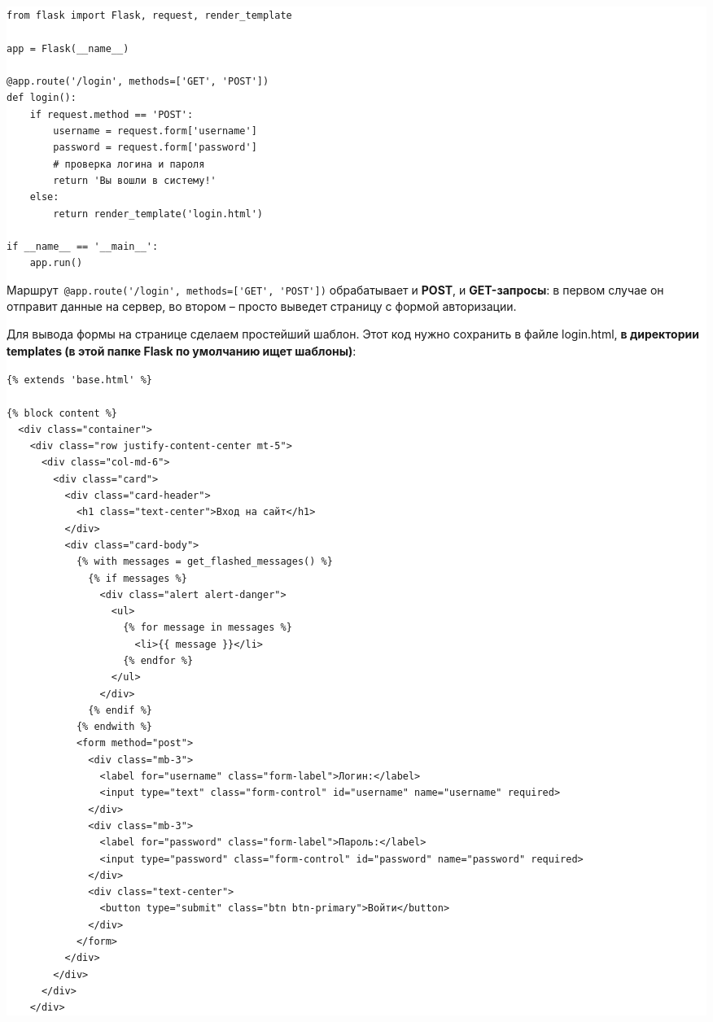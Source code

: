 ```python=
from flask import Flask, request, render_template

app = Flask(__name__)

@app.route('/login', methods=['GET', 'POST'])
def login():
    if request.method == 'POST':
        username = request.form['username']
        password = request.form['password']
        # проверка логина и пароля
        return 'Вы вошли в систему!'
    else:
        return render_template('login.html')

if __name__ == '__main__':
    app.run()
```
Маршрут``` @app.route('/login', methods=['GET', 'POST'])``` обрабатывает и **POST**, и **GET-запросы**: в первом случае он отправит данные на сервер, во втором – просто выведет страницу с формой авторизации.

Для вывода формы на странице сделаем простейший шаблон. Этот код нужно сохранить в файле login.html, **в директории templates (в этой папке Flask по умолчанию ищет шаблоны)**:

```htmlmixed=
{% extends 'base.html' %}

{% block content %}
  <div class="container">
    <div class="row justify-content-center mt-5">
      <div class="col-md-6">
        <div class="card">
          <div class="card-header">
            <h1 class="text-center">Вход на сайт</h1>
          </div>
          <div class="card-body">
            {% with messages = get_flashed_messages() %}
              {% if messages %}
                <div class="alert alert-danger">
                  <ul>
                    {% for message in messages %}
                      <li>{{ message }}</li>
                    {% endfor %}
                  </ul>
                </div>
              {% endif %}
            {% endwith %}
            <form method="post">
              <div class="mb-3">
                <label for="username" class="form-label">Логин:</label>
                <input type="text" class="form-control" id="username" name="username" required>
              </div>
              <div class="mb-3">
                <label for="password" class="form-label">Пароль:</label>
                <input type="password" class="form-control" id="password" name="password" required>
              </div>
              <div class="text-center">
                <button type="submit" class="btn btn-primary">Войти</button>
              </div>
            </form>
          </div>
        </div>
      </div>
    </div>
```